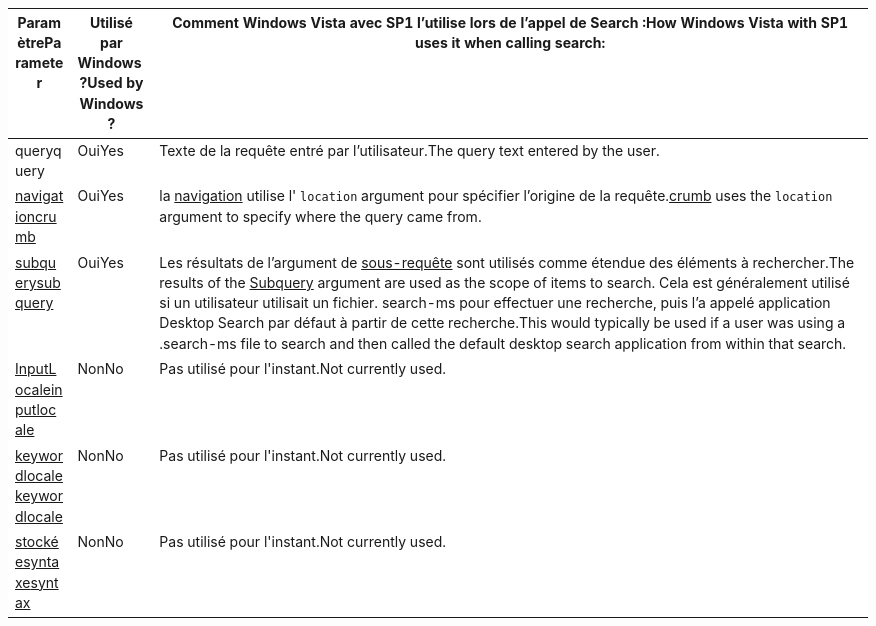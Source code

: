 | <span data-ttu-id="e609d-187">Paramètre</span><span class="sxs-lookup"><span data-stu-id="e609d-187">Parameter</span></span>                                              | <span data-ttu-id="e609d-188">Utilisé par Windows ?</span><span class="sxs-lookup"><span data-stu-id="e609d-188">Used by Windows?</span></span> | <span data-ttu-id="e609d-189">Comment Windows Vista avec SP1 l’utilise lors de l’appel de Search :</span><span class="sxs-lookup"><span data-stu-id="e609d-189">How Windows Vista with SP1 uses it when calling search:</span></span>                                                                                                                                                                                                                     |
|--------------------------------------------------------|------------------|-----------------------------------------------------------------------------------------------------------------------------------------------------------------------------------------------------------------------------------------------------------------------------|
| <span data-ttu-id="e609d-190">query</span><span class="sxs-lookup"><span data-stu-id="e609d-190">query</span></span>                                                  | <span data-ttu-id="e609d-191">Oui</span><span class="sxs-lookup"><span data-stu-id="e609d-191">Yes</span></span>              | <span data-ttu-id="e609d-192">Texte de la requête entré par l’utilisateur.</span><span class="sxs-lookup"><span data-stu-id="e609d-192">The query text entered by the user.</span></span>                                                                                                                                                                                                                                         |
| [<span data-ttu-id="e609d-193">navigation</span><span class="sxs-lookup"><span data-stu-id="e609d-193">crumb</span></span>](search-protocol-crumb.md)                     | <span data-ttu-id="e609d-194">Oui</span><span class="sxs-lookup"><span data-stu-id="e609d-194">Yes</span></span>              | <span data-ttu-id="e609d-195">la [navigation](search-protocol-crumb.md) utilise l' `location` argument pour spécifier l’origine de la requête.</span><span class="sxs-lookup"><span data-stu-id="e609d-195">[crumb](search-protocol-crumb.md) uses the `location` argument to specify where the query came from.</span></span>                                                                                                                                                                       |
| [<span data-ttu-id="e609d-196">subquery</span><span class="sxs-lookup"><span data-stu-id="e609d-196">subquery</span></span>](search-protocol-subquery.md)               | <span data-ttu-id="e609d-197">Oui</span><span class="sxs-lookup"><span data-stu-id="e609d-197">Yes</span></span>              | <span data-ttu-id="e609d-198">Les résultats de l’argument de [sous-requête](search-protocol-subquery.md) sont utilisés comme étendue des éléments à rechercher.</span><span class="sxs-lookup"><span data-stu-id="e609d-198">The results of the [Subquery](search-protocol-subquery.md) argument are used as the scope of items to search.</span></span> <span data-ttu-id="e609d-199">Cela est généralement utilisé si un utilisateur utilisait un fichier. search-ms pour effectuer une recherche, puis l’a appelé application Desktop Search par défaut à partir de cette recherche.</span><span class="sxs-lookup"><span data-stu-id="e609d-199">This would typically be used if a user was using a .search-ms file to search and then called the default desktop search application from within that search.</span></span> |
| [<span data-ttu-id="e609d-200">InputLocale</span><span class="sxs-lookup"><span data-stu-id="e609d-200">inputlocale</span></span>](search-protocol-localeidentifiers.md)   | <span data-ttu-id="e609d-201">Non</span><span class="sxs-lookup"><span data-stu-id="e609d-201">No</span></span>               | <span data-ttu-id="e609d-202">Pas utilisé pour l'instant.</span><span class="sxs-lookup"><span data-stu-id="e609d-202">Not currently used.</span></span>                                                                                                                                                                                                                                                         |
| [<span data-ttu-id="e609d-203">keywordlocale</span><span class="sxs-lookup"><span data-stu-id="e609d-203">keywordlocale</span></span>](search-protocol-localeidentifiers.md) | <span data-ttu-id="e609d-204">Non</span><span class="sxs-lookup"><span data-stu-id="e609d-204">No</span></span>               | <span data-ttu-id="e609d-205">Pas utilisé pour l'instant.</span><span class="sxs-lookup"><span data-stu-id="e609d-205">Not currently used.</span></span>                                                                                                                                                                                                                                                         |
| [<span data-ttu-id="e609d-206">stockéesyntaxe</span><span class="sxs-lookup"><span data-stu-id="e609d-206">syntax</span></span>](search-protocol-syntaxargument.md)           | <span data-ttu-id="e609d-207">Non</span><span class="sxs-lookup"><span data-stu-id="e609d-207">No</span></span>               | <span data-ttu-id="e609d-208">Pas utilisé pour l'instant.</span><span class="sxs-lookup"><span data-stu-id="e609d-208">Not currently used.</span></span>                                                                                                                                                                                                                                                         |